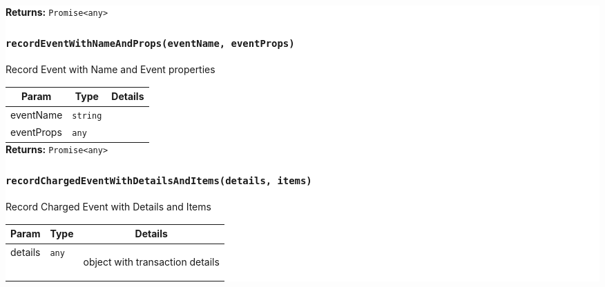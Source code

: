 <div class="return-value" markdown="1">
  <i class="icon ion-arrow-return-left"></i>
  <b>Returns:</b> <code>Promise&lt;any&gt;</code> 
</div><h3><a class="anchor" name="recordEventWithNameAndProps" href="#recordEventWithNameAndProps"></a><code>recordEventWithNameAndProps(eventName,&nbsp;eventProps)</code></h3>


Record Event with Name and Event properties
<table class="table param-table" style="margin:0;">
  <thead>
  <tr>
    <th>Param</th>
    <th>Type</th>
    <th>Details</th>
  </tr>
  </thead>
  <tbody>
  <tr>
    <td>
      eventName</td>
    <td>
      <code>string</code>
    </td>
    <td>
      </td>
  </tr>
  
  <tr>
    <td>
      eventProps</td>
    <td>
      <code>any</code>
    </td>
    <td>
      </td>
  </tr>
  </tbody>
</table>

<div class="return-value" markdown="1">
  <i class="icon ion-arrow-return-left"></i>
  <b>Returns:</b> <code>Promise&lt;any&gt;</code> 
</div><h3><a class="anchor" name="recordChargedEventWithDetailsAndItems" href="#recordChargedEventWithDetailsAndItems"></a><code>recordChargedEventWithDetailsAndItems(details,&nbsp;items)</code></h3>


Record Charged Event with Details and Items
<table class="table param-table" style="margin:0;">
  <thead>
  <tr>
    <th>Param</th>
    <th>Type</th>
    <th>Details</th>
  </tr>
  </thead>
  <tbody>
  <tr>
    <td>
      details</td>
    <td>
      <code>any</code>
    </td>
    <td>
      <p>object with transaction details</p>
</td>
  </tr>
  